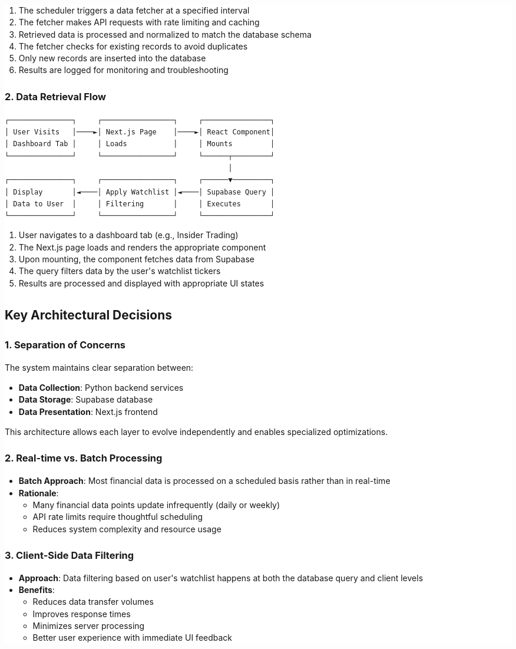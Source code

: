 1. The scheduler triggers a data fetcher at a specified interval
2. The fetcher makes API requests with rate limiting and caching
3. Retrieved data is processed and normalized to match the database schema
4. The fetcher checks for existing records to avoid duplicates
5. Only new records are inserted into the database
6. Results are logged for monitoring and troubleshooting

### 2. Data Retrieval Flow

```
┌───────────────┐     ┌─────────────────┐     ┌────────────────┐
│ User Visits   │────►│ Next.js Page    │────►│ React Component│
│ Dashboard Tab │     │ Loads           │     │ Mounts         │
└───────────────┘     └─────────────────┘     └──────┬─────────┘
                                                     │
┌───────────────┐     ┌─────────────────┐     ┌──────▼─────────┐
│ Display       │◄────│ Apply Watchlist │◄────│ Supabase Query │
│ Data to User  │     │ Filtering       │     │ Executes       │
└───────────────┘     └─────────────────┘     └────────────────┘
```

1. User navigates to a dashboard tab (e.g., Insider Trading)
2. The Next.js page loads and renders the appropriate component
3. Upon mounting, the component fetches data from Supabase
4. The query filters data by the user's watchlist tickers
5. Results are processed and displayed with appropriate UI states

## Key Architectural Decisions

### 1. Separation of Concerns

The system maintains clear separation between:
- **Data Collection**: Python backend services
- **Data Storage**: Supabase database
- **Data Presentation**: Next.js frontend

This architecture allows each layer to evolve independently and enables specialized optimizations.

### 2. Real-time vs. Batch Processing

- **Batch Approach**: Most financial data is processed on a scheduled basis rather than in real-time
- **Rationale**: 
  - Many financial data points update infrequently (daily or weekly)
  - API rate limits require thoughtful scheduling
  - Reduces system complexity and resource usage

### 3. Client-Side Data Filtering

- **Approach**: Data filtering based on user's watchlist happens at both the database query and client levels
- **Benefits**:
  - Reduces data transfer volumes
  - Improves response times
  - Minimizes server processing
  - Better user experience with immediate UI feedback
